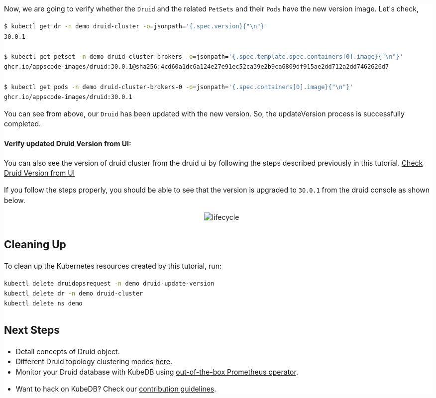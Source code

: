Now, we are going to verify whether the `Druid` and the related `PetSets` and their `Pods` have the new version image. Let's check,

```bash
$ kubectl get dr -n demo druid-cluster -o=jsonpath='{.spec.version}{"\n"}'
30.0.1

$ kubectl get petset -n demo druid-cluster-brokers -o=jsonpath='{.spec.template.spec.containers[0].image}{"\n"}'
ghcr.io/appscode-images/druid:30.0.1@sha256:4cd60a1dc6a124e27e91ec52ca39e2b9ca6809df915ae2dd712a2dd7462626d7

$ kubectl get pods -n demo druid-cluster-brokers-0 -o=jsonpath='{.spec.containers[0].image}{"\n"}'
ghcr.io/appscode-images/druid:30.0.1
```

You can see from above, our `Druid` has been updated with the new version. So, the updateVersion process is successfully completed.

#### Verify updated Druid Version from UI:

You can also see the version of druid cluster from the druid ui by following the steps described previously in this tutorial. [Check Druid Version from UI](/docs/v2025.7.30-rc.0/guides/druid/update-version/guide.md/#Check-Druid-Version-from-UI)

If you follow the steps properly, you should be able to see that the version is upgraded to `30.0.1` from the druid console as shown below.

<p align="center">
  <img alt="lifecycle"  src="/docs/v2025.7.30-rc.0/guides/druid/update-version/images/druid-ui-30.png">
</p>

## Cleaning Up

To clean up the Kubernetes resources created by this tutorial, run:

```bash
kubectl delete druidopsrequest -n demo druid-update-version
kubectl delete dr -n demo druid-cluster
kubectl delete ns demo
```

## Next Steps

- Detail concepts of [Druid object](/docs/v2025.7.30-rc.0/guides/druid/concepts/druid).
- Different Druid topology clustering modes [here](/docs/v2025.7.30-rc.0/guides/druid/clustering/_index).
- Monitor your Druid database with KubeDB using [out-of-the-box Prometheus operator](/docs/v2025.7.30-rc.0/guides/druid/monitoring/using-prometheus-operator).

[//]: # (- Monitor your Druid database with KubeDB using [out-of-the-box builtin-Prometheus]&#40;/docs/guides/druid/monitoring/using-builtin-prometheus.md&#41;.)
- Want to hack on KubeDB? Check our [contribution guidelines](/docs/v2025.7.30-rc.0/CONTRIBUTING).
